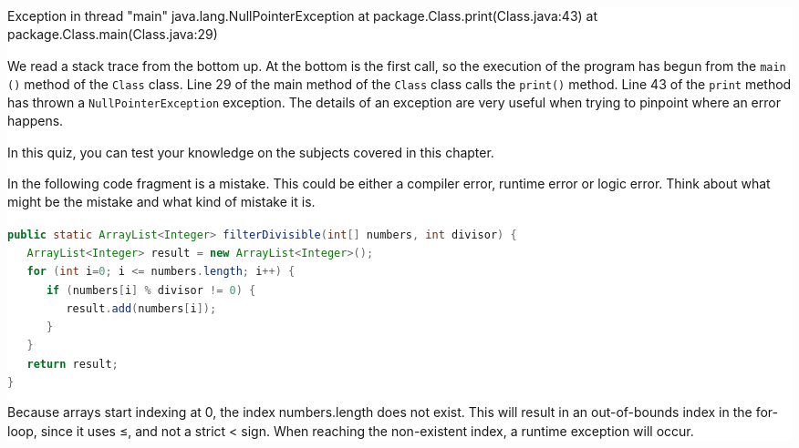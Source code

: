 <sample-output>

Exception in thread "main" java.lang.NullPointerException
  at package.Class.print(Class.java:43)
  at package.Class.main(Class.java:29)

</sample-output>

We read a stack trace from the bottom up. At the bottom is the first call, so the execution of the program has begun from the `main()` method of the `Class` class.
Line 29 of the main method of the `Class` class calls the `print()` method.
Line 43 of the `print` method has thrown a `NullPointerException` exception.
The details of an exception are very useful when trying to pinpoint where an error happens.


<Exercise title="Test your knowledge">

In this quiz, you can test your knowledge on the subjects covered in this chapter.

In the following code fragment is a mistake. This could be either a compiler error, runtime error or logic error. Think about what might be the mistake and what kind of mistake it is. 

```java
public static ArrayList<Integer> filterDivisible(int[] numbers, int divisor) {
   ArrayList<Integer> result = new ArrayList<Integer>();
   for (int i=0; i <= numbers.length; i++) {
      if (numbers[i] % divisor != 0) {
         result.add(numbers[i]);
      }
   }
   return result;
}
```

<Solution>

Because arrays start indexing at 0, the index numbers.length does not exist. This will result in an out-of-bounds index in the for-loop, since it uses ≤, and not a strict < sign. When reaching the non-existent index, a runtime exception will occur.

</Solution>

</Exercise>

